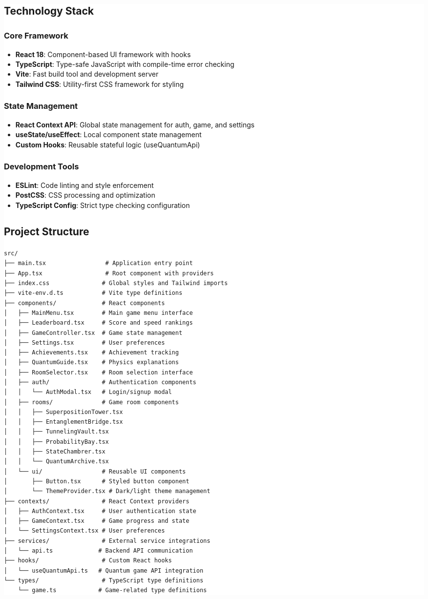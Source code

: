 ## Technology Stack

### Core Framework
- **React 18**: Component-based UI framework with hooks
- **TypeScript**: Type-safe JavaScript with compile-time error checking
- **Vite**: Fast build tool and development server
- **Tailwind CSS**: Utility-first CSS framework for styling

### State Management
- **React Context API**: Global state management for auth, game, and settings
- **useState/useEffect**: Local component state management
- **Custom Hooks**: Reusable stateful logic (useQuantumApi)

### Development Tools
- **ESLint**: Code linting and style enforcement
- **PostCSS**: CSS processing and optimization
- **TypeScript Config**: Strict type checking configuration

## Project Structure

```
src/
├── main.tsx                 # Application entry point
├── App.tsx                  # Root component with providers
├── index.css               # Global styles and Tailwind imports
├── vite-env.d.ts           # Vite type definitions
├── components/             # React components
│   ├── MainMenu.tsx        # Main game menu interface
│   ├── Leaderboard.tsx     # Score and speed rankings
│   ├── GameController.tsx  # Game state management
│   ├── Settings.tsx        # User preferences
│   ├── Achievements.tsx    # Achievement tracking
│   ├── QuantumGuide.tsx    # Physics explanations
│   ├── RoomSelector.tsx    # Room selection interface
│   ├── auth/               # Authentication components
│   │   └── AuthModal.tsx   # Login/signup modal
│   ├── rooms/              # Game room components
│   │   ├── SuperpositionTower.tsx
│   │   ├── EntanglementBridge.tsx
│   │   ├── TunnelingVault.tsx
│   │   ├── ProbabilityBay.tsx
│   │   ├── StateChambrer.tsx
│   │   └── QuantumArchive.tsx
│   └── ui/                 # Reusable UI components
│       ├── Button.tsx      # Styled button component
│       └── ThemeProvider.tsx # Dark/light theme management
├── contexts/               # React Context providers
│   ├── AuthContext.tsx     # User authentication state
│   ├── GameContext.tsx     # Game progress and state
│   └── SettingsContext.tsx # User preferences
├── services/               # External service integrations
│   └── api.ts             # Backend API communication
├── hooks/                  # Custom React hooks
│   └── useQuantumApi.ts   # Quantum game API integration
└── types/                  # TypeScript type definitions
    └── game.ts            # Game-related type definitions
```

